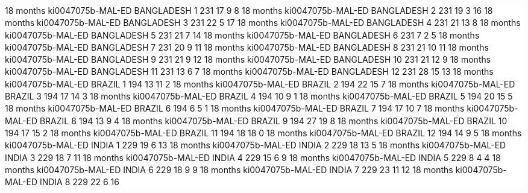 18 months   ki0047075b-MAL-ED          BANGLADESH                     1       231     17      9      8
18 months   ki0047075b-MAL-ED          BANGLADESH                     2       231     19      3     16
18 months   ki0047075b-MAL-ED          BANGLADESH                     3       231     22      5     17
18 months   ki0047075b-MAL-ED          BANGLADESH                     4       231     21     13      8
18 months   ki0047075b-MAL-ED          BANGLADESH                     5       231     21      7     14
18 months   ki0047075b-MAL-ED          BANGLADESH                     6       231      7      2      5
18 months   ki0047075b-MAL-ED          BANGLADESH                     7       231     20      9     11
18 months   ki0047075b-MAL-ED          BANGLADESH                     8       231     21     10     11
18 months   ki0047075b-MAL-ED          BANGLADESH                     9       231     21      9     12
18 months   ki0047075b-MAL-ED          BANGLADESH                     10      231     21     12      9
18 months   ki0047075b-MAL-ED          BANGLADESH                     11      231     13      6      7
18 months   ki0047075b-MAL-ED          BANGLADESH                     12      231     28     15     13
18 months   ki0047075b-MAL-ED          BRAZIL                         1       194     13     11      2
18 months   ki0047075b-MAL-ED          BRAZIL                         2       194     22     15      7
18 months   ki0047075b-MAL-ED          BRAZIL                         3       194     17     14      3
18 months   ki0047075b-MAL-ED          BRAZIL                         4       194     10      9      1
18 months   ki0047075b-MAL-ED          BRAZIL                         5       194     20     15      5
18 months   ki0047075b-MAL-ED          BRAZIL                         6       194      6      5      1
18 months   ki0047075b-MAL-ED          BRAZIL                         7       194     17     10      7
18 months   ki0047075b-MAL-ED          BRAZIL                         8       194     13      9      4
18 months   ki0047075b-MAL-ED          BRAZIL                         9       194     27     19      8
18 months   ki0047075b-MAL-ED          BRAZIL                         10      194     17     15      2
18 months   ki0047075b-MAL-ED          BRAZIL                         11      194     18     18      0
18 months   ki0047075b-MAL-ED          BRAZIL                         12      194     14      9      5
18 months   ki0047075b-MAL-ED          INDIA                          1       229     19      6     13
18 months   ki0047075b-MAL-ED          INDIA                          2       229     18     13      5
18 months   ki0047075b-MAL-ED          INDIA                          3       229     18      7     11
18 months   ki0047075b-MAL-ED          INDIA                          4       229     15      6      9
18 months   ki0047075b-MAL-ED          INDIA                          5       229      8      4      4
18 months   ki0047075b-MAL-ED          INDIA                          6       229     18      9      9
18 months   ki0047075b-MAL-ED          INDIA                          7       229     23     11     12
18 months   ki0047075b-MAL-ED          INDIA                          8       229     22      6     16